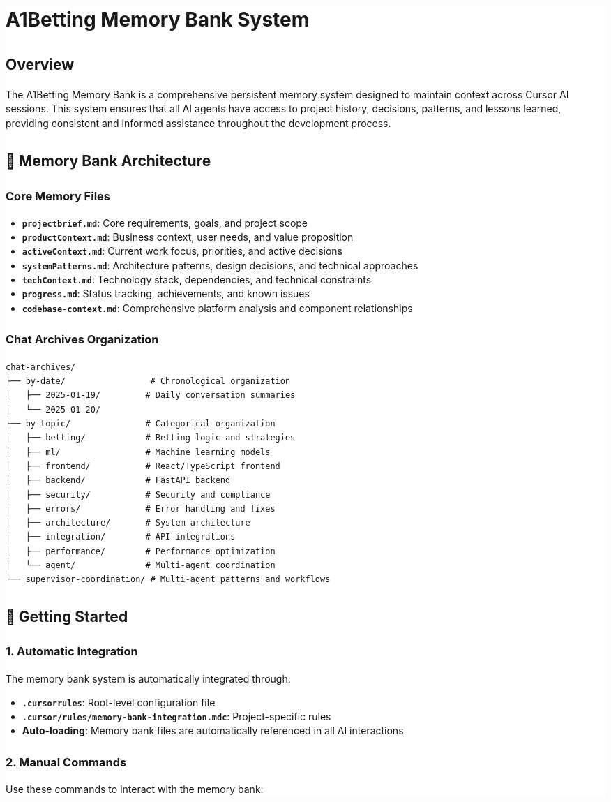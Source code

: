 # A1Betting Memory Bank System

## Overview
The A1Betting Memory Bank is a comprehensive persistent memory system designed to maintain context across Cursor AI sessions. This system ensures that all AI agents have access to project history, decisions, patterns, and lessons learned, providing consistent and informed assistance throughout the development process.

## 🧠 Memory Bank Architecture

### Core Memory Files
- **`projectbrief.md`**: Core requirements, goals, and project scope
- **`productContext.md`**: Business context, user needs, and value proposition
- **`activeContext.md`**: Current work focus, priorities, and active decisions
- **`systemPatterns.md`**: Architecture patterns, design decisions, and technical approaches
- **`techContext.md`**: Technology stack, dependencies, and technical constraints
- **`progress.md`**: Status tracking, achievements, and known issues
- **`codebase-context.md`**: Comprehensive platform analysis and component relationships

### Chat Archives Organization
```
chat-archives/
├── by-date/                 # Chronological organization
│   ├── 2025-01-19/         # Daily conversation summaries
│   └── 2025-01-20/
├── by-topic/               # Categorical organization
│   ├── betting/            # Betting logic and strategies
│   ├── ml/                 # Machine learning models
│   ├── frontend/           # React/TypeScript frontend
│   ├── backend/            # FastAPI backend
│   ├── security/           # Security and compliance
│   ├── errors/             # Error handling and fixes
│   ├── architecture/       # System architecture
│   ├── integration/        # API integrations
│   ├── performance/        # Performance optimization
│   └── agent/              # Multi-agent coordination
└── supervisor-coordination/ # Multi-agent patterns and workflows
```

## 🚀 Getting Started

### 1. Automatic Integration
The memory bank system is automatically integrated through:
- **`.cursorrules`**: Root-level configuration file
- **`.cursor/rules/memory-bank-integration.mdc`**: Project-specific rules
- **Auto-loading**: Memory bank files are automatically referenced in all AI interactions

### 2. Manual Commands
Use these commands to interact with the memory bank:
